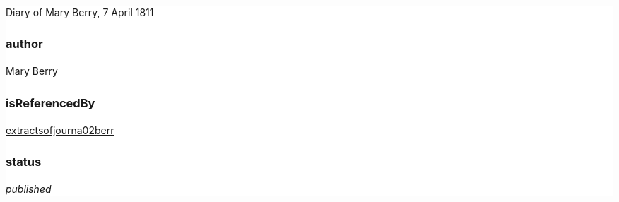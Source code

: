 
Diary of Mary Berry, 7 April 1811

### author


[Mary Berry](#Mary-Berry)

### isReferencedBy


[extractsofjourna02berr](#extractsofjourna02berr)

### status


*published*
